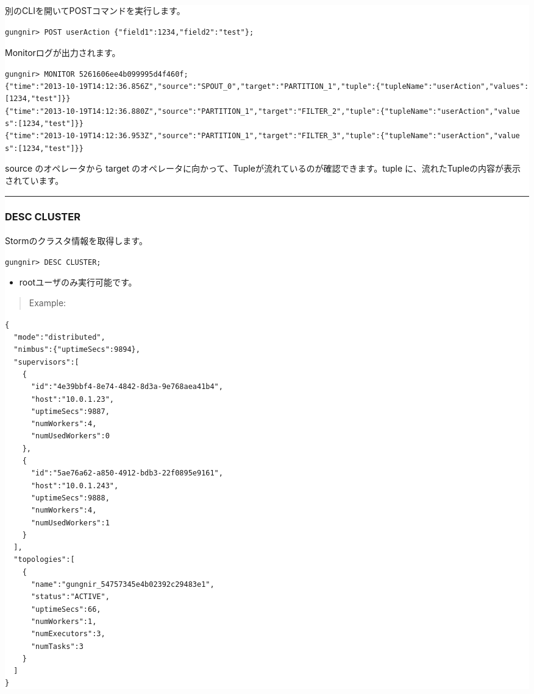 別のCLIを開いてPOSTコマンドを実行します。

    gungnir> POST userAction {"field1":1234,"field2":"test"};

Monitorログが出力されます。

    gungnir> MONITOR 5261606ee4b099995d4f460f;
    {"time":"2013-10-19T14:12:36.856Z","source":"SPOUT_0","target":"PARTITION_1","tuple":{"tupleName":"userAction","values":[1234,"test"]}}
    {"time":"2013-10-19T14:12:36.880Z","source":"PARTITION_1","target":"FILTER_2","tuple":{"tupleName":"userAction","values":[1234,"test"]}}
    {"time":"2013-10-19T14:12:36.953Z","source":"PARTITION_1","target":"FILTER_3","tuple":{"tupleName":"userAction","values":[1234,"test"]}}

source のオペレータから target のオペレータに向かって、Tupleが流れているのが確認できます。tuple に、流れたTupleの内容が表示されています。

---

### DESC CLUSTER

Stormのクラスタ情報を取得します。

    gungnir> DESC CLUSTER;

* rootユーザのみ実行可能です。

> Example:
>
    {
      "mode":"distributed",
      "nimbus":{"uptimeSecs":9894},
      "supervisors":[
        {
          "id":"4e39bbf4-8e74-4842-8d3a-9e768aea41b4",
          "host":"10.0.1.23",
          "uptimeSecs":9887,
          "numWorkers":4,
          "numUsedWorkers":0
        },
        {
          "id":"5ae76a62-a850-4912-bdb3-22f0895e9161",
          "host":"10.0.1.243",
          "uptimeSecs":9888,
          "numWorkers":4,
          "numUsedWorkers":1
        }
      ],
      "topologies":[
        {
          "name":"gungnir_54757345e4b02392c29483e1",
          "status":"ACTIVE",
          "uptimeSecs":66,
          "numWorkers":1,
          "numExecutors":3,
          "numTasks":3
        }
      ]
    }
